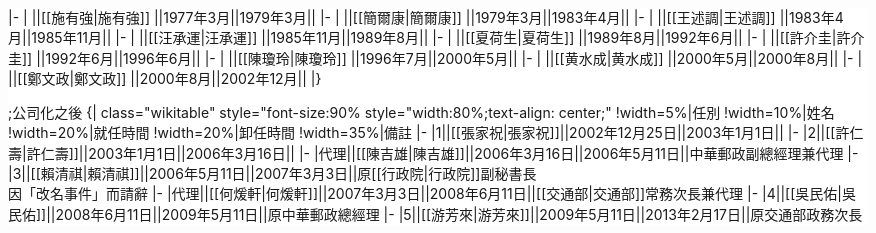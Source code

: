 |-
|  ||[[施有強|施有強]] ||1977年3月||1979年3月||
|-
|  ||[[簡爾康|簡爾康]] ||1979年3月||1983年4月||
|-
|  ||[[王述調|王述調]] ||1983年4月||1985年11月||
|-
|  ||[[汪承運|汪承運]] ||1985年11月||1989年8月||
|-
|  ||[[夏荷生|夏荷生]] ||1989年8月||1992年6月||
|-
|  ||[[許介圭|許介圭]] ||1992年6月||1996年6月||
|-
|  ||[[陳瓊玲|陳瓊玲]] ||1996年7月||2000年5月||
|-
|  ||[[黄水成|黄水成]] ||2000年5月||2000年8月||
|-
|  ||[[鄭文政|鄭文政]] ||2000年8月||2002年12月||
|}

;公司化之後
{| class="wikitable" style="font-size:90%  style="width:80%;text-align: center;"
!width=5%|任別
!width=10%|姓名
!width=20%|就任時間
!width=20%|卸任時間
!width=35%|備註
|-
|1||[[張家祝|張家祝]]||2002年12月25日||2003年1月1日||
|-
|2||[[許仁壽|許仁壽]]||2003年1月1日||2006年3月16日||
|-
|代理||[[陳吉雄|陳吉雄]]||2006年3月16日||2006年5月11日||中華郵政副總經理兼代理
|-
|3||[[賴清祺|賴清祺]]||2006年5月11日||2007年3月3日||原[[行政院|行政院]]副秘書長<br />因「改名事件」而請辭
|-
|代理||[[何煖軒|何煖軒]]||2007年3月3日||2008年6月11日||[[交通部|交通部]]常務次長兼代理
|-
|4||[[吳民佑|吳民佑]]||2008年6月11日||2009年5月11日||原中華郵政總經理
|-
|5||[[游芳來|游芳來]]||2009年5月11日||2013年2月17日||原交通部政務次長